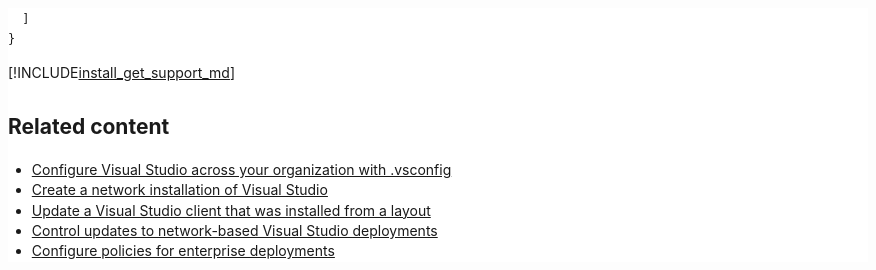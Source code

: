 ```shell
  ]
}
```

[!INCLUDE[install_get_support_md](includes/install_get_support_md.md)]

## Related content

* [Configure Visual Studio across your organization with .vsconfig](https://devblogs.microsoft.com/setup/configure-visual-studio-across-your-organization-with-vsconfig/)
* [Create a network installation of Visual Studio](create-a-network-installation-of-visual-studio.md)
* [Update a Visual Studio client that was installed from a layout](update-a-network-installation-of-visual-studio.md)
* [Control updates to network-based Visual Studio deployments](controlling-updates-to-visual-studio-deployments.md)
* [Configure policies for enterprise deployments](configure-policies-for-enterprise-deployments.md)
